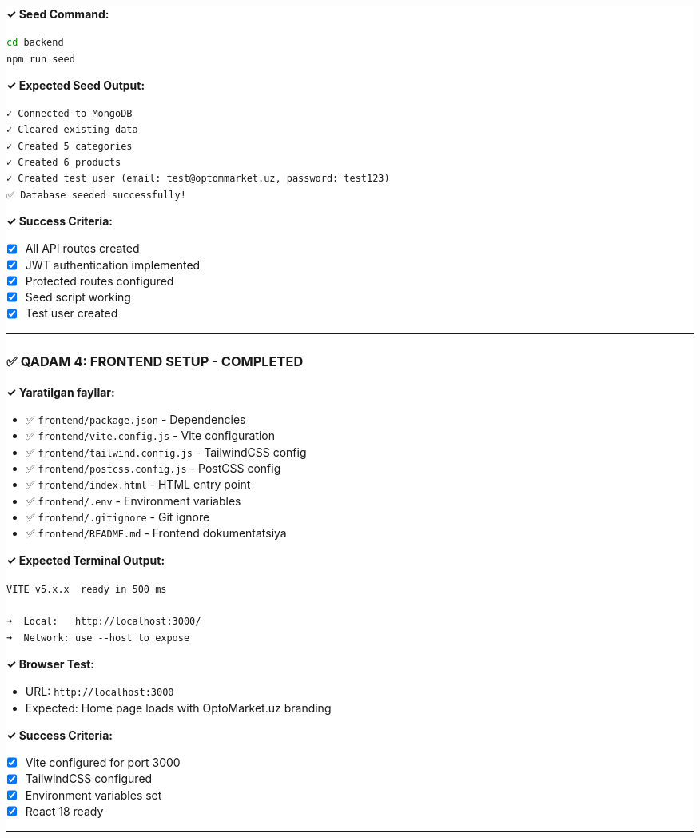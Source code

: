 **✓ Seed Command:**
```bash
cd backend
npm run seed
```

**✓ Expected Seed Output:**
```
✓ Connected to MongoDB
✓ Cleared existing data
✓ Created 5 categories
✓ Created 6 products
✓ Created test user (email: test@optommarket.uz, password: test123)
✅ Database seeded successfully!
```

**✓ Success Criteria:**
- [x] All API routes created
- [x] JWT authentication implemented
- [x] Protected routes configured
- [x] Seed script working
- [x] Test user created

---

### ✅ QADAM 4: FRONTEND SETUP - **COMPLETED**

**✓ Yaratilgan fayllar:**
- ✅ `frontend/package.json` - Dependencies
- ✅ `frontend/vite.config.js` - Vite configuration
- ✅ `frontend/tailwind.config.js` - TailwindCSS config
- ✅ `frontend/postcss.config.js` - PostCSS config
- ✅ `frontend/index.html` - HTML entry point
- ✅ `frontend/.env` - Environment variables
- ✅ `frontend/.gitignore` - Git ignore
- ✅ `frontend/README.md` - Frontend dokumentatsiya

**✓ Expected Terminal Output:**
```
VITE v5.x.x  ready in 500 ms

➜  Local:   http://localhost:3000/
➜  Network: use --host to expose
```

**✓ Browser Test:**
- URL: `http://localhost:3000`
- Expected: Home page loads with OptoMarket.uz branding

**✓ Success Criteria:**
- [x] Vite configured for port 3000
- [x] TailwindCSS configured
- [x] Environment variables set
- [x] React 18 ready

---